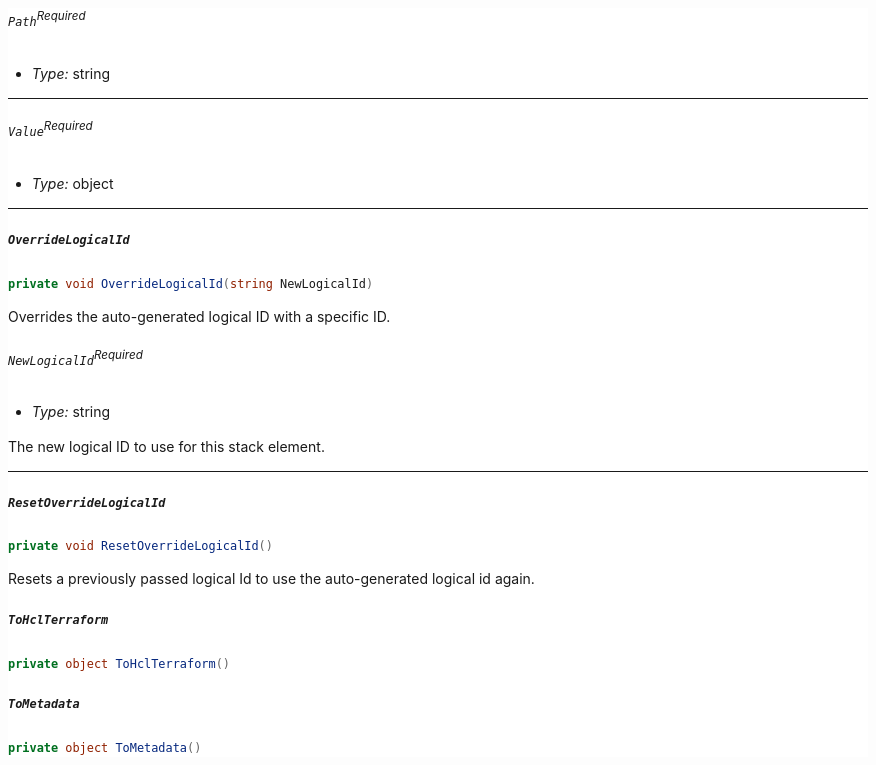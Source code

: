 ###### `Path`<sup>Required</sup> <a name="Path" id="@cdktf/provider-docker.provider.DockerProvider.addOverride.parameter.path"></a>

- *Type:* string

---

###### `Value`<sup>Required</sup> <a name="Value" id="@cdktf/provider-docker.provider.DockerProvider.addOverride.parameter.value"></a>

- *Type:* object

---

##### `OverrideLogicalId` <a name="OverrideLogicalId" id="@cdktf/provider-docker.provider.DockerProvider.overrideLogicalId"></a>

```csharp
private void OverrideLogicalId(string NewLogicalId)
```

Overrides the auto-generated logical ID with a specific ID.

###### `NewLogicalId`<sup>Required</sup> <a name="NewLogicalId" id="@cdktf/provider-docker.provider.DockerProvider.overrideLogicalId.parameter.newLogicalId"></a>

- *Type:* string

The new logical ID to use for this stack element.

---

##### `ResetOverrideLogicalId` <a name="ResetOverrideLogicalId" id="@cdktf/provider-docker.provider.DockerProvider.resetOverrideLogicalId"></a>

```csharp
private void ResetOverrideLogicalId()
```

Resets a previously passed logical Id to use the auto-generated logical id again.

##### `ToHclTerraform` <a name="ToHclTerraform" id="@cdktf/provider-docker.provider.DockerProvider.toHclTerraform"></a>

```csharp
private object ToHclTerraform()
```

##### `ToMetadata` <a name="ToMetadata" id="@cdktf/provider-docker.provider.DockerProvider.toMetadata"></a>

```csharp
private object ToMetadata()
```
